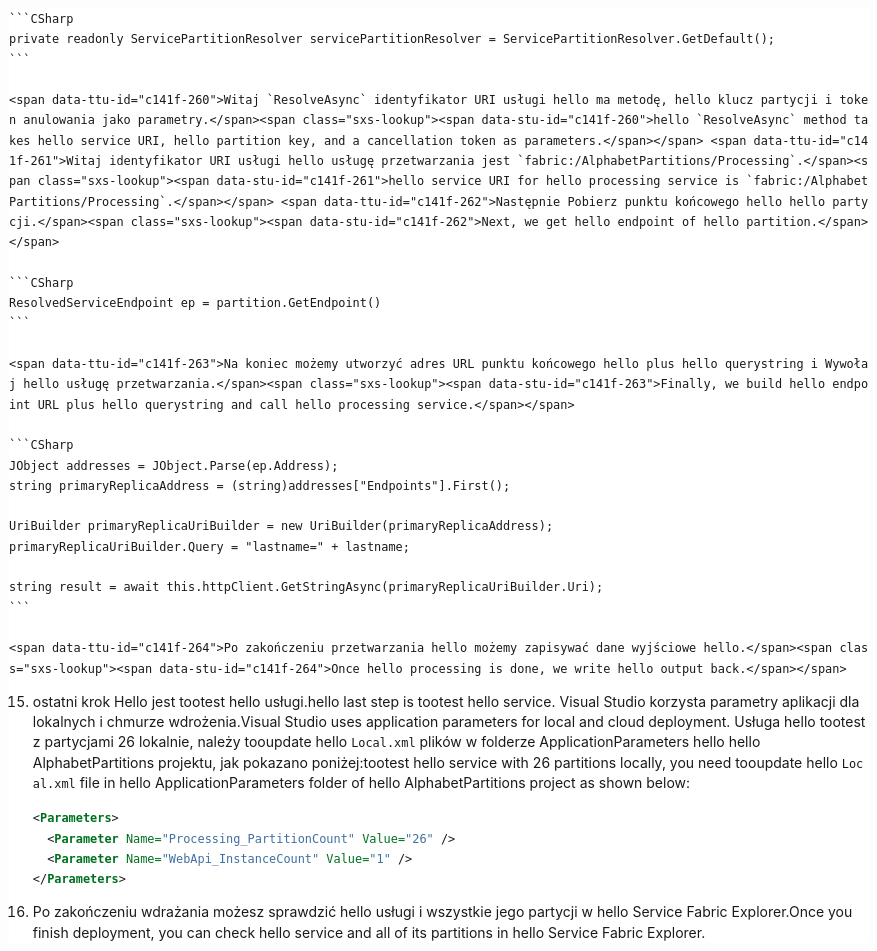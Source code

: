     ```CSharp
    private readonly ServicePartitionResolver servicePartitionResolver = ServicePartitionResolver.GetDefault();
    ```
    
    <span data-ttu-id="c141f-260">Witaj `ResolveAsync` identyfikator URI usługi hello ma metodę, hello klucz partycji i token anulowania jako parametry.</span><span class="sxs-lookup"><span data-stu-id="c141f-260">hello `ResolveAsync` method takes hello service URI, hello partition key, and a cancellation token as parameters.</span></span> <span data-ttu-id="c141f-261">Witaj identyfikator URI usługi hello usługę przetwarzania jest `fabric:/AlphabetPartitions/Processing`.</span><span class="sxs-lookup"><span data-stu-id="c141f-261">hello service URI for hello processing service is `fabric:/AlphabetPartitions/Processing`.</span></span> <span data-ttu-id="c141f-262">Następnie Pobierz punktu końcowego hello hello partycji.</span><span class="sxs-lookup"><span data-stu-id="c141f-262">Next, we get hello endpoint of hello partition.</span></span>
    
    ```CSharp
    ResolvedServiceEndpoint ep = partition.GetEndpoint()
    ```
    
    <span data-ttu-id="c141f-263">Na koniec możemy utworzyć adres URL punktu końcowego hello plus hello querystring i Wywołaj hello usługę przetwarzania.</span><span class="sxs-lookup"><span data-stu-id="c141f-263">Finally, we build hello endpoint URL plus hello querystring and call hello processing service.</span></span>
    
    ```CSharp
    JObject addresses = JObject.Parse(ep.Address);
    string primaryReplicaAddress = (string)addresses["Endpoints"].First();
    
    UriBuilder primaryReplicaUriBuilder = new UriBuilder(primaryReplicaAddress);
    primaryReplicaUriBuilder.Query = "lastname=" + lastname;
    
    string result = await this.httpClient.GetStringAsync(primaryReplicaUriBuilder.Uri);
    ```
    
    <span data-ttu-id="c141f-264">Po zakończeniu przetwarzania hello możemy zapisywać dane wyjściowe hello.</span><span class="sxs-lookup"><span data-stu-id="c141f-264">Once hello processing is done, we write hello output back.</span></span>
15. <span data-ttu-id="c141f-265">ostatni krok Hello jest tootest hello usługi.</span><span class="sxs-lookup"><span data-stu-id="c141f-265">hello last step is tootest hello service.</span></span> <span data-ttu-id="c141f-266">Visual Studio korzysta parametry aplikacji dla lokalnych i chmurze wdrożenia.</span><span class="sxs-lookup"><span data-stu-id="c141f-266">Visual Studio uses application parameters for local and cloud deployment.</span></span> <span data-ttu-id="c141f-267">Usługa hello tootest z partycjami 26 lokalnie, należy tooupdate hello `Local.xml` plików w folderze ApplicationParameters hello hello AlphabetPartitions projektu, jak pokazano poniżej:</span><span class="sxs-lookup"><span data-stu-id="c141f-267">tootest hello service with 26 partitions locally, you need tooupdate hello `Local.xml` file in hello ApplicationParameters folder of hello AlphabetPartitions project as shown below:</span></span>
    
    ```xml
    <Parameters>
      <Parameter Name="Processing_PartitionCount" Value="26" />
      <Parameter Name="WebApi_InstanceCount" Value="1" />
    </Parameters>
    ```
16. <span data-ttu-id="c141f-268">Po zakończeniu wdrażania możesz sprawdzić hello usługi i wszystkie jego partycji w hello Service Fabric Explorer.</span><span class="sxs-lookup"><span data-stu-id="c141f-268">Once you finish deployment, you can check hello service and all of its partitions in hello Service Fabric Explorer.</span></span>
    

[wikipartition]: https://en.wikipedia.org/wiki/Partition_(database)
[1]: ./media/service-fabric-create-your-first-application-in-visual-studio/new-project-dialog-2.png